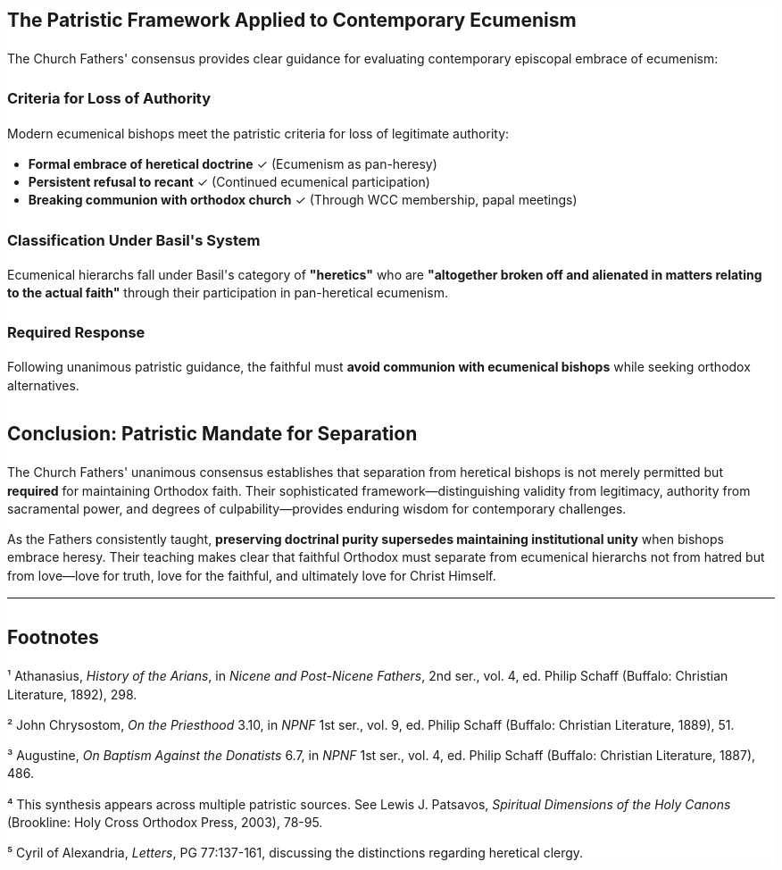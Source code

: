 ## The Patristic Framework Applied to Contemporary Ecumenism

The Church Fathers' consensus provides clear guidance for evaluating contemporary episcopal embrace of ecumenism:

### Criteria for Loss of Authority
Modern ecumenical bishops meet the patristic criteria for loss of legitimate authority:
- **Formal embrace of heretical doctrine** ✓ (Ecumenism as pan-heresy)
- **Persistent refusal to recant** ✓ (Continued ecumenical participation)
- **Breaking communion with orthodox church** ✓ (Through WCC membership, papal meetings)

### Classification Under Basil's System
Ecumenical hierarchs fall under Basil's category of **"heretics"** who are **"altogether broken off and alienated in matters relating to the actual faith"** through their participation in pan-heretical ecumenism.

### Required Response
Following unanimous patristic guidance, the faithful must **avoid communion with ecumenical bishops** while seeking orthodox alternatives.

## Conclusion: Patristic Mandate for Separation

The Church Fathers' unanimous consensus establishes that separation from heretical bishops is not merely permitted but **required** for maintaining Orthodox faith. Their sophisticated framework—distinguishing validity from legitimacy, authority from sacramental power, and degrees of culpability—provides enduring wisdom for contemporary challenges.

As the Fathers consistently taught, **preserving doctrinal purity supersedes maintaining institutional unity** when bishops embrace heresy. Their teaching makes clear that faithful Orthodox must separate from ecumenical hierarchs not from hatred but from love—love for truth, love for the faithful, and ultimately love for Christ Himself.

---

## Footnotes

¹ Athanasius, *History of the Arians*, in *Nicene and Post-Nicene Fathers*, 2nd ser., vol. 4, ed. Philip Schaff (Buffalo: Christian Literature, 1892), 298.

² John Chrysostom, *On the Priesthood* 3.10, in *NPNF* 1st ser., vol. 9, ed. Philip Schaff (Buffalo: Christian Literature, 1889), 51.

³ Augustine, *On Baptism Against the Donatists* 6.7, in *NPNF* 1st ser., vol. 4, ed. Philip Schaff (Buffalo: Christian Literature, 1887), 486.

⁴ This synthesis appears across multiple patristic sources. See Lewis J. Patsavos, *Spiritual Dimensions of the Holy Canons* (Brookline: Holy Cross Orthodox Press, 2003), 78-95.

⁵ Cyril of Alexandria, *Letters*, PG 77:137-161, discussing the distinctions regarding heretical clergy.
